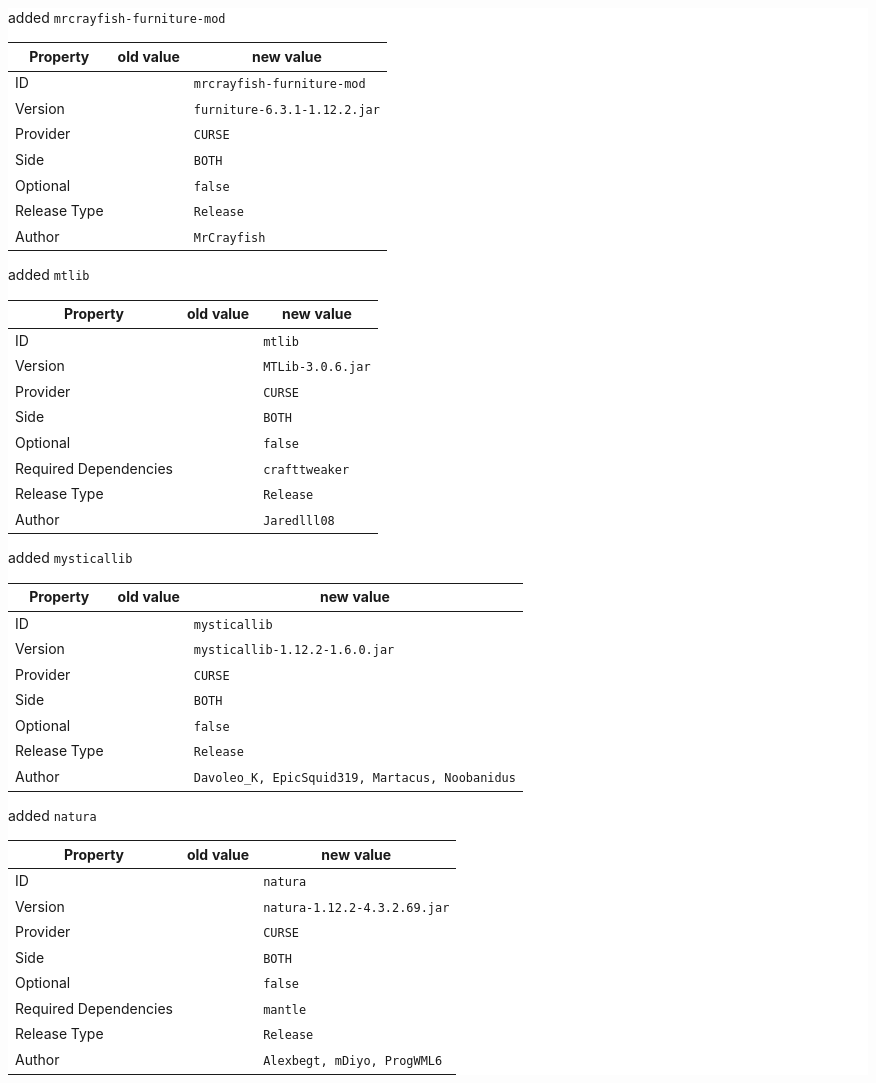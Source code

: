 

added `mrcrayfish-furniture-mod`

Property | old value | new value
---|---|---
ID |  | `mrcrayfish-furniture-mod`
Version |  | `furniture-6.3.1-1.12.2.jar`
Provider |  | `CURSE`
Side |  | `BOTH`
Optional |  | `false`
Release Type |  | `Release`
Author |  | `MrCrayfish`



added `mtlib`

Property | old value | new value
---|---|---
ID |  | `mtlib`
Version |  | `MTLib-3.0.6.jar`
Provider |  | `CURSE`
Side |  | `BOTH`
Optional |  | `false`
Required Dependencies |  | `crafttweaker`
Release Type |  | `Release`
Author |  | `Jaredlll08`



added `mysticallib`

Property | old value | new value
---|---|---
ID |  | `mysticallib`
Version |  | `mysticallib-1.12.2-1.6.0.jar`
Provider |  | `CURSE`
Side |  | `BOTH`
Optional |  | `false`
Release Type |  | `Release`
Author |  | `Davoleo_K, EpicSquid319, Martacus, Noobanidus`



added `natura`

Property | old value | new value
---|---|---
ID |  | `natura`
Version |  | `natura-1.12.2-4.3.2.69.jar`
Provider |  | `CURSE`
Side |  | `BOTH`
Optional |  | `false`
Required Dependencies |  | `mantle`
Release Type |  | `Release`
Author |  | `Alexbegt, mDiyo, ProgWML6`
